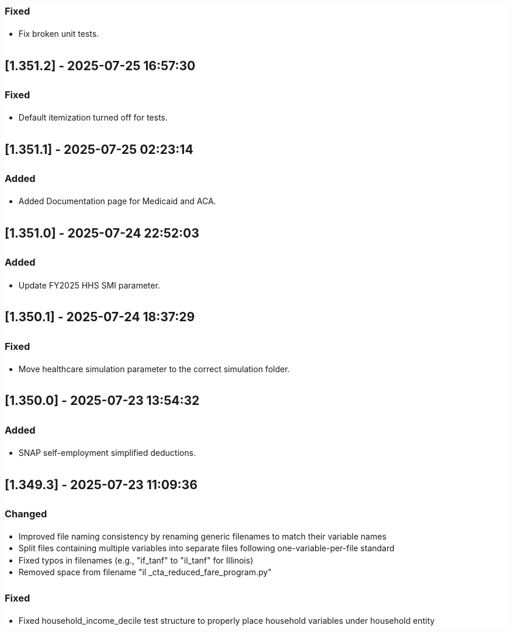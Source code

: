 ### Fixed

- Fix broken unit tests.

## [1.351.2] - 2025-07-25 16:57:30

### Fixed

- Default itemization turned off for tests.

## [1.351.1] - 2025-07-25 02:23:14

### Added

- Added Documentation page for Medicaid and ACA.

## [1.351.0] - 2025-07-24 22:52:03

### Added

- Update FY2025 HHS SMI parameter.

## [1.350.1] - 2025-07-24 18:37:29

### Fixed

- Move healthcare simulation parameter to the correct simulation folder.

## [1.350.0] - 2025-07-23 13:54:32

### Added

- SNAP self-employment simplified deductions.

## [1.349.3] - 2025-07-23 11:09:36

### Changed

- Improved file naming consistency by renaming generic filenames to match their variable names
- Split files containing multiple variables into separate files following one-variable-per-file standard
- Fixed typos in filenames (e.g., "if_tanf" to "il_tanf" for Illinois)
- Removed space from filename "il _cta_reduced_fare_program.py"

### Fixed

- Fixed household_income_decile test structure to properly place household variables under household entity
